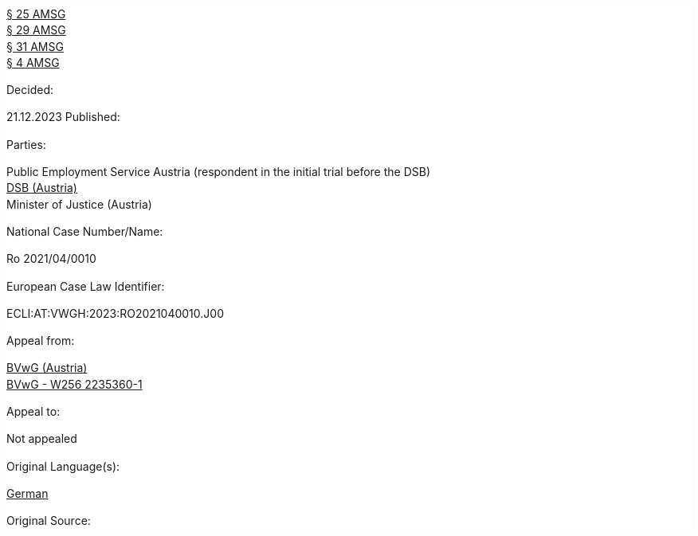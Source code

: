[§ 25 AMSG](https://www.ris.bka.gv.at/Ergebnis.wxe?Abfrage=Bundesnormen&Kundmachungsorgan=&Index=&Titel=AMSG&Gesetzesnummer=&VonArtikel=&BisArtikel=&VonParagraf=&BisParagraf=&VonAnlage=&BisAnlage=&Typ=&Kundmachungsnummer=&Unterzeichnungsdatum=&FassungVom=23.04.2021&VonInkrafttretedatum=&BisInkrafttretedatum=&VonAusserkrafttretedatum=&BisAusserkrafttretedatum=&NormabschnittnummerKombination=Und&ImRisSeitVonDatum=&ImRisSeitBisDatum=&ImRisSeit=Undefined&ResultPageSize=100&Suchworte=&Position=1&SkipToDocumentPage=true)  
[§ 29 AMSG](https://www.ris.bka.gv.at/Ergebnis.wxe?Abfrage=Bundesnormen&Kundmachungsorgan=&Index=&Titel=AMSG&Gesetzesnummer=&VonArtikel=&BisArtikel=&VonParagraf=&BisParagraf=&VonAnlage=&BisAnlage=&Typ=&Kundmachungsnummer=&Unterzeichnungsdatum=&FassungVom=23.04.2021&VonInkrafttretedatum=&BisInkrafttretedatum=&VonAusserkrafttretedatum=&BisAusserkrafttretedatum=&NormabschnittnummerKombination=Und&ImRisSeitVonDatum=&ImRisSeitBisDatum=&ImRisSeit=Undefined&ResultPageSize=100&Suchworte=&Position=1&SkipToDocumentPage=true)  
[§ 31 AMSG](https://www.ris.bka.gv.at/Ergebnis.wxe?Abfrage=Bundesnormen&Kundmachungsorgan=&Index=&Titel=AMSG&Gesetzesnummer=&VonArtikel=&BisArtikel=&VonParagraf=&BisParagraf=&VonAnlage=&BisAnlage=&Typ=&Kundmachungsnummer=&Unterzeichnungsdatum=&FassungVom=23.04.2021&VonInkrafttretedatum=&BisInkrafttretedatum=&VonAusserkrafttretedatum=&BisAusserkrafttretedatum=&NormabschnittnummerKombination=Und&ImRisSeitVonDatum=&ImRisSeitBisDatum=&ImRisSeit=Undefined&ResultPageSize=100&Suchworte=&Position=1&SkipToDocumentPage=true)  
[§ 4 AMSG](https://www.ris.bka.gv.at/Ergebnis.wxe?Abfrage=Bundesnormen&Kundmachungsorgan=&Index=&Titel=AMSG&Gesetzesnummer=&VonArtikel=&BisArtikel=&VonParagraf=&BisParagraf=&VonAnlage=&BisAnlage=&Typ=&Kundmachungsnummer=&Unterzeichnungsdatum=&FassungVom=23.04.2021&VonInkrafttretedatum=&BisInkrafttretedatum=&VonAusserkrafttretedatum=&BisAusserkrafttretedatum=&NormabschnittnummerKombination=Und&ImRisSeitVonDatum=&ImRisSeitBisDatum=&ImRisSeit=Undefined&ResultPageSize=100&Suchworte=&Position=1&SkipToDocumentPage=true)

Decided:

21.12.2023 Published:

Parties:

Public Employment Service Austria (respondent in the initial trial before the DSB)  
[DSB (Austria)](https://gdprhub.eu/index.php?title=Category:DSB_\(Austria\))  
Minister of Justice (Austria)

National Case Number/Name:

Ro 2021/04/0010

European Case Law Identifier:

ECLI:AT:VWGH:2023:RO2021040010.J00

Appeal from:

[BVwG (Austria)](/index.php?title=Category:BVwG_\(Austria\) "Category:BVwG (Austria)")  
[BVwG - W256 2235360-1](https://gdprhub.eu/index.php?title=BVwG_-_W256_2235360-1)

Appeal to:

Not appealed

Original Language(s):

[German](/index.php?title=Category:German "Category:German")

Original Source:
